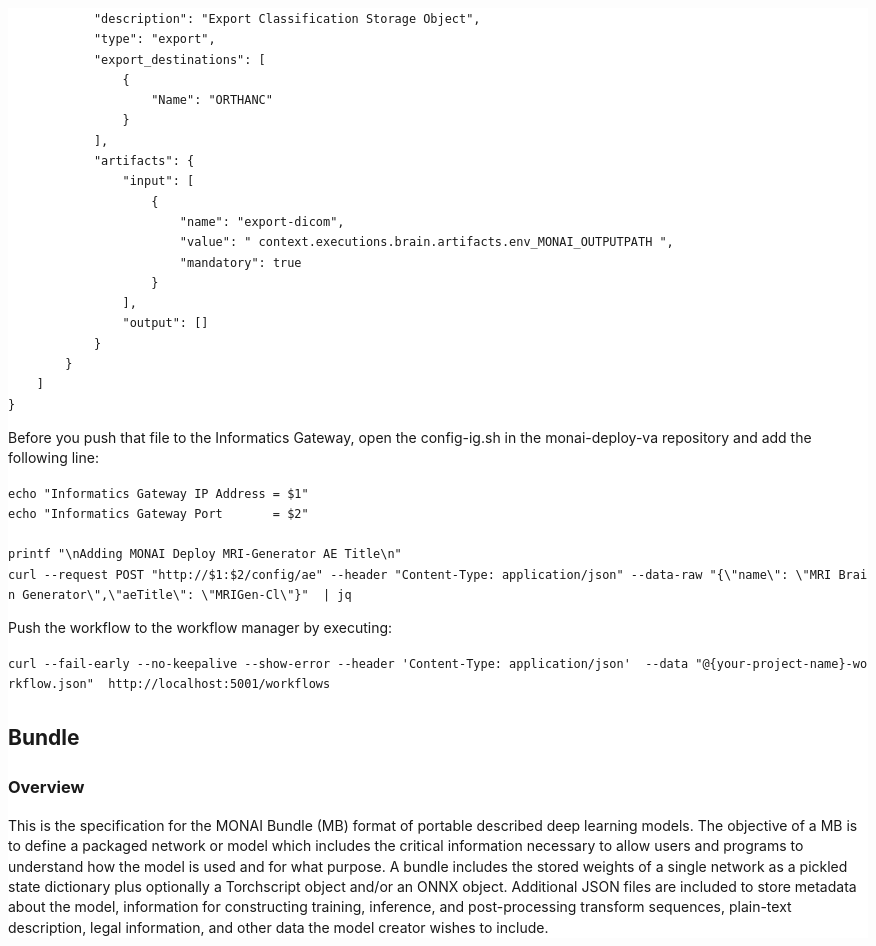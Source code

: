 ```
			"description": "Export Classification Storage Object",
			"type": "export",
			"export_destinations": [
				{
					"Name": "ORTHANC"
				}
			],
			"artifacts": {
				"input": [
					{
						"name": "export-dicom",
						"value": " context.executions.brain.artifacts.env_MONAI_OUTPUTPATH ",
						"mandatory": true
					}
				],
				"output": []
			}
		}
	]
}

```
Before you push that file to the Informatics Gateway,
open the config-ig.sh in the monai-deploy-va repository and add the following line:

```
echo "Informatics Gateway IP Address = $1"
echo "Informatics Gateway Port       = $2"

printf "\nAdding MONAI Deploy MRI-Generator AE Title\n"
curl --request POST "http://$1:$2/config/ae" --header "Content-Type: application/json" --data-raw "{\"name\": \"MRI Brain Generator\",\"aeTitle\": \"MRIGen-Cl\"}"  | jq
```

Push the workflow to the workflow manager by executing:
```
curl --fail-early --no-keepalive --show-error --header 'Content-Type: application/json'  --data "@{your-project-name}-workflow.json"  http://localhost:5001/workflows
```


## Bundle
### Overview
This is the specification for the MONAI Bundle (MB) format of portable described deep learning models. The objective of a MB is to define a packaged network or model which includes the critical information necessary to allow users and programs to understand how the model is used and for what purpose. A bundle includes the stored weights of a single network as a pickled state dictionary plus optionally a Torchscript object and/or an ONNX object. Additional JSON files are included to store metadata about the model, information for constructing training, inference, and post-processing transform sequences, plain-text description, legal information, and other data the model creator wishes to include.
